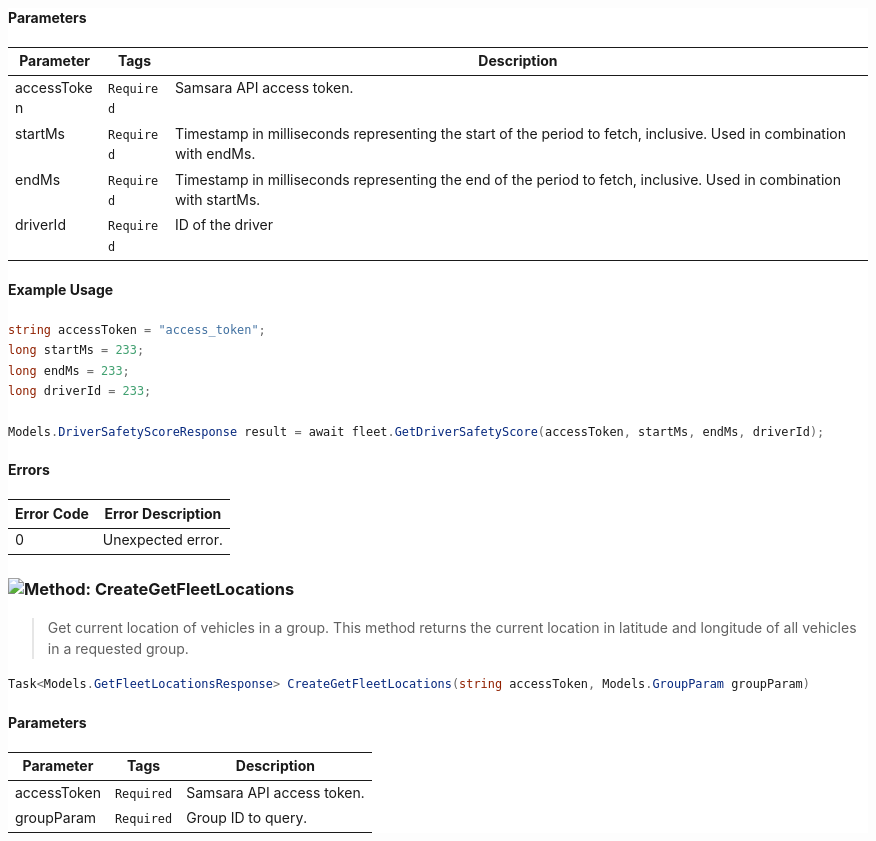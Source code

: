 #### Parameters

| Parameter | Tags | Description |
|-----------|------|-------------|
| accessToken |  ``` Required ```  | Samsara API access token. |
| startMs |  ``` Required ```  | Timestamp in milliseconds representing the start of the period to fetch, inclusive. Used in combination with endMs. |
| endMs |  ``` Required ```  | Timestamp in milliseconds representing the end of the period to fetch, inclusive. Used in combination with startMs. |
| driverId |  ``` Required ```  | ID of the driver |


#### Example Usage

```csharp
string accessToken = "access_token";
long startMs = 233;
long endMs = 233;
long driverId = 233;

Models.DriverSafetyScoreResponse result = await fleet.GetDriverSafetyScore(accessToken, startMs, endMs, driverId);

```

#### Errors

| Error Code | Error Description |
|------------|-------------------|
| 0 | Unexpected error. |


### <a name="create_get_fleet_locations"></a>![Method: ](https://apidocs.io/img/method.png "SamsaraAPI.PCL.Controllers.FleetController.CreateGetFleetLocations") CreateGetFleetLocations

> Get current location of vehicles in a group. This method returns the current location in latitude and longitude of all vehicles in a requested group.


```csharp
Task<Models.GetFleetLocationsResponse> CreateGetFleetLocations(string accessToken, Models.GroupParam groupParam)
```

#### Parameters

| Parameter | Tags | Description |
|-----------|------|-------------|
| accessToken |  ``` Required ```  | Samsara API access token. |
| groupParam |  ``` Required ```  | Group ID to query. |
